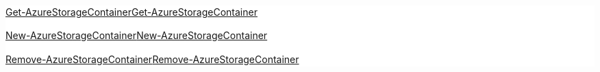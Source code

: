 [<span data-ttu-id="29162-161">Get-AzureStorageContainer</span><span class="sxs-lookup"><span data-stu-id="29162-161">Get-AzureStorageContainer</span></span>](./Get-AzureStorageContainer.md)

[<span data-ttu-id="29162-162">New-AzureStorageContainer</span><span class="sxs-lookup"><span data-stu-id="29162-162">New-AzureStorageContainer</span></span>](./New-AzureStorageContainer.md)

[<span data-ttu-id="29162-163">Remove-AzureStorageContainer</span><span class="sxs-lookup"><span data-stu-id="29162-163">Remove-AzureStorageContainer</span></span>](./Remove-AzureStorageContainer.md)


